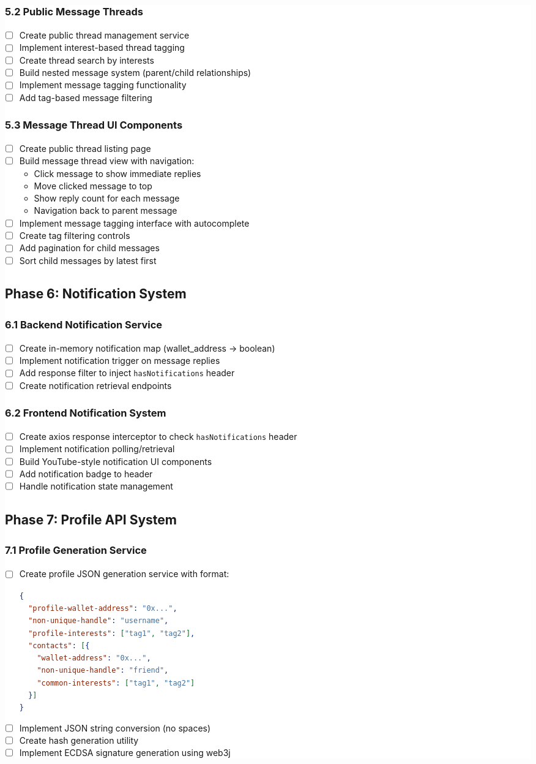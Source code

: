 ### 5.2 Public Message Threads
- [ ] Create public thread management service
- [ ] Implement interest-based thread tagging
- [ ] Create thread search by interests
- [ ] Build nested message system (parent/child relationships)
- [ ] Implement message tagging functionality
- [ ] Add tag-based message filtering

### 5.3 Message Thread UI Components
- [ ] Create public thread listing page
- [ ] Build message thread view with navigation:
  - Click message to show immediate replies
  - Move clicked message to top
  - Show reply count for each message
  - Navigation back to parent message
- [ ] Implement message tagging interface with autocomplete
- [ ] Create tag filtering controls
- [ ] Add pagination for child messages
- [ ] Sort child messages by latest first

## Phase 6: Notification System

### 6.1 Backend Notification Service
- [ ] Create in-memory notification map (wallet_address -> boolean)
- [ ] Implement notification trigger on message replies
- [ ] Add response filter to inject `hasNotifications` header
- [ ] Create notification retrieval endpoints

### 6.2 Frontend Notification System
- [ ] Create axios response interceptor to check `hasNotifications` header
- [ ] Implement notification polling/retrieval
- [ ] Build YouTube-style notification UI components
- [ ] Add notification badge to header
- [ ] Handle notification state management

## Phase 7: Profile API System

### 7.1 Profile Generation Service
- [ ] Create profile JSON generation service with format:
  ```json
  {
    "profile-wallet-address": "0x...",
    "non-unique-handle": "username",
    "profile-interests": ["tag1", "tag2"],
    "contacts": [{
      "wallet-address": "0x...",
      "non-unique-handle": "friend",
      "common-interests": ["tag1", "tag2"]
    }]
  }
  ```
- [ ] Implement JSON string conversion (no spaces)
- [ ] Create hash generation utility
- [ ] Implement ECDSA signature generation using web3j
